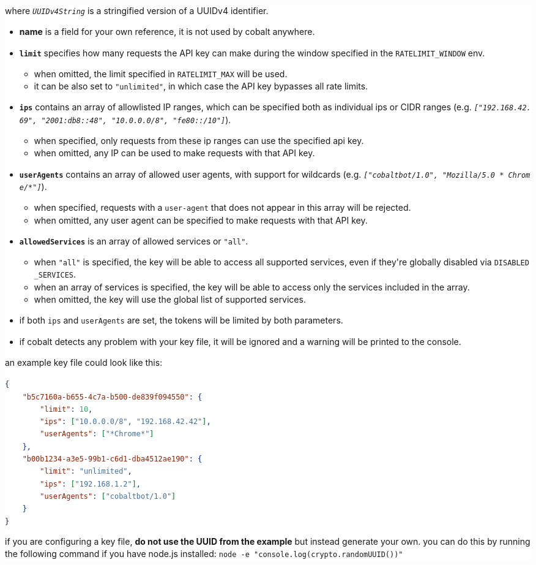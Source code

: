 
where *`UUIDv4String`* is a stringified version of a UUIDv4 identifier.
- **name** is a field for your own reference, it is not used by cobalt anywhere.

- **`limit`** specifies how many requests the API key can make during the window specified in the `RATELIMIT_WINDOW` env.
    - when omitted, the limit specified in `RATELIMIT_MAX` will be used.
    - it can be also set to `"unlimited"`, in which case the API key bypasses all rate limits.

- **`ips`** contains an array of allowlisted IP ranges, which can be specified both as individual ips or CIDR ranges (e.g. *`["192.168.42.69", "2001:db8::48", "10.0.0.0/8", "fe80::/10"]`*).
    - when specified, only requests from these ip ranges can use the specified api key.
    - when omitted, any IP can be used to make requests with that API key.

- **`userAgents`** contains an array of allowed user agents, with support for wildcards (e.g. *`["cobaltbot/1.0", "Mozilla/5.0 * Chrome/*"]`*).
    - when specified, requests with a `user-agent` that does not appear in this array will be rejected.
    - when omitted, any user agent can be specified to make requests with that API key.

- **`allowedServices`** is an array of allowed services or `"all"`.
    - when `"all"` is specified, the key will be able to access all supported services, even if they're globally disabled via `DISABLED_SERVICES`.
    - when an array of services is specified, the key will be able to access only the services included in the array.
    - when omitted, the key will use the global list of supported services.

- if both `ips` and `userAgents` are set, the tokens will be limited by both parameters.
- if cobalt detects any problem with your key file, it will be ignored and a warning will be printed to the console.

an example key file could look like this:
```json
{
    "b5c7160a-b655-4c7a-b500-de839f094550": {
        "limit": 10,
        "ips": ["10.0.0.0/8", "192.168.42.42"],
        "userAgents": ["*Chrome*"]
    },
    "b00b1234-a3e5-99b1-c6d1-dba4512ae190": {
        "limit": "unlimited",
        "ips": ["192.168.1.2"],
        "userAgents": ["cobaltbot/1.0"]
    }
}
```

if you are configuring a key file, **do not use the UUID from the example** but instead generate your own. you can do this by running the following command if you have node.js installed:
`node -e "console.log(crypto.randomUUID())"`
